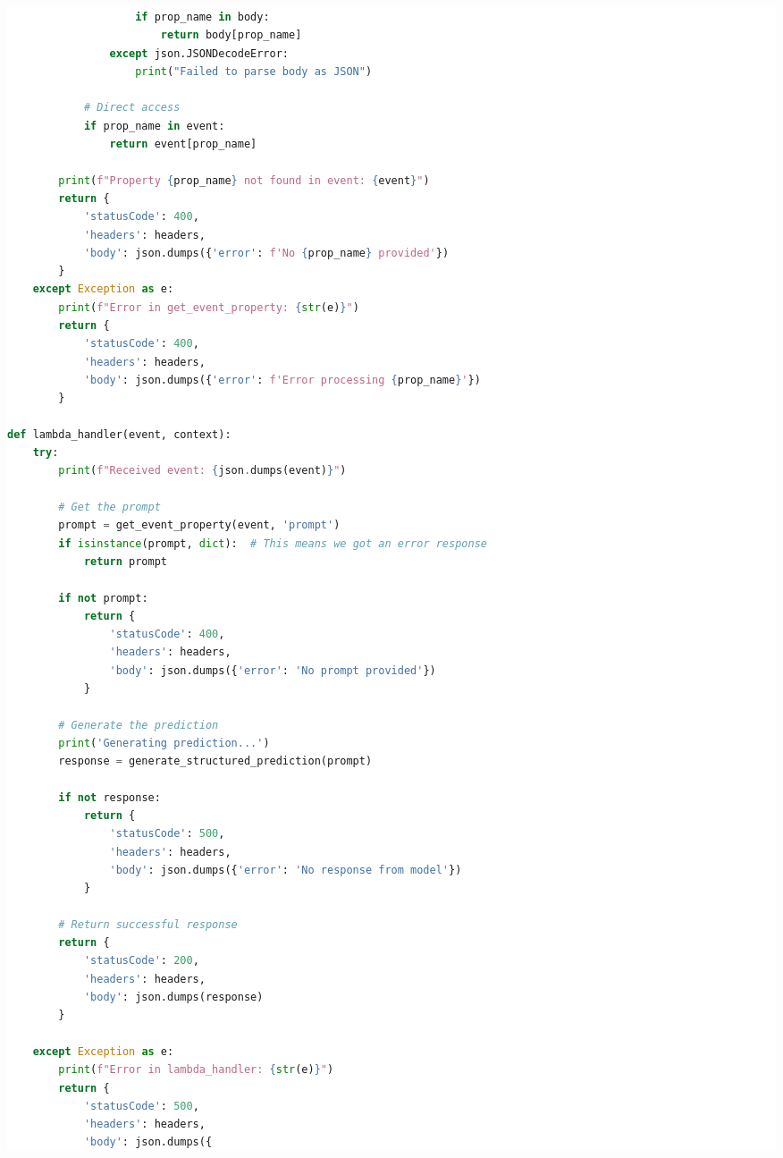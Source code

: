 ```python
                    if prop_name in body:
                        return body[prop_name]
                except json.JSONDecodeError:
                    print("Failed to parse body as JSON")
            
            # Direct access
            if prop_name in event:
                return event[prop_name]
        
        print(f"Property {prop_name} not found in event: {event}")
        return {
            'statusCode': 400,
            'headers': headers,
            'body': json.dumps({'error': f'No {prop_name} provided'})
        }
    except Exception as e:
        print(f"Error in get_event_property: {str(e)}")
        return {
            'statusCode': 400,
            'headers': headers,
            'body': json.dumps({'error': f'Error processing {prop_name}'})
        }

def lambda_handler(event, context):
    try:
        print(f"Received event: {json.dumps(event)}")
        
        # Get the prompt
        prompt = get_event_property(event, 'prompt')
        if isinstance(prompt, dict):  # This means we got an error response
            return prompt
            
        if not prompt:
            return {
                'statusCode': 400,
                'headers': headers,
                'body': json.dumps({'error': 'No prompt provided'})
            }
            
        # Generate the prediction
        print('Generating prediction...')
        response = generate_structured_prediction(prompt)
        
        if not response:
            return {
                'statusCode': 500,
                'headers': headers,
                'body': json.dumps({'error': 'No response from model'})
            }
            
        # Return successful response
        return {
            'statusCode': 200,
            'headers': headers,
            'body': json.dumps(response)
        }
        
    except Exception as e:
        print(f"Error in lambda_handler: {str(e)}")
        return {
            'statusCode': 500,
            'headers': headers,
            'body': json.dumps({
```
